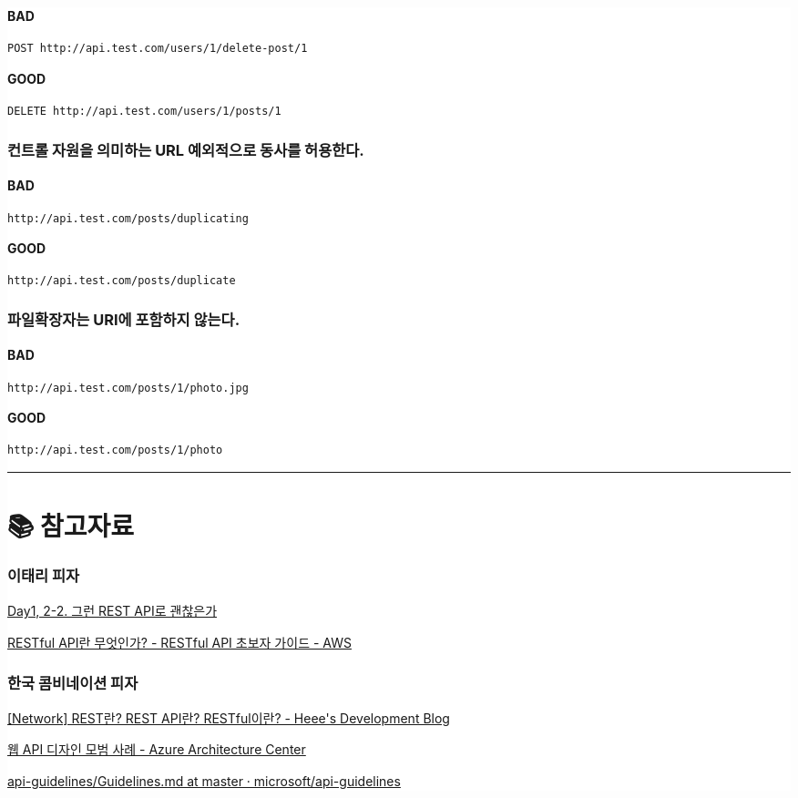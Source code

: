**BAD**

```
POST http://api.test.com/users/1/delete-post/1
```

**GOOD**

```
DELETE http://api.test.com/users/1/posts/1
```

### 컨트롤 자원을 의미하는 URL 예외적으로 동사를 허용한다.

**BAD**

```
http://api.test.com/posts/duplicating
```

**GOOD**

```
http://api.test.com/posts/duplicate
```

### **파일확장자는 URI에 포함하지 않는다.**

**BAD**

```
http://api.test.com/posts/1/photo.jpg
```

**GOOD**

```
http://api.test.com/posts/1/photo
```

---

# 📚 참고자료

### 이태리 피자

[Day1, 2-2. 그런 REST API로 괜찮은가](https://www.youtube.com/watch?v=RP_f5dMoHFc)

[RESTful API란 무엇인가? - RESTful API 초보자 가이드 - AWS](https://aws.amazon.com/ko/what-is/restful-api/)

### 한국 콤비네이션 피자

[[Network] REST란? REST API란? RESTful이란? - Heee's Development Blog](https://gmlwjd9405.github.io/2018/09/21/rest-and-restful.html)

[웹 API 디자인 모범 사례 - Azure Architecture Center](https://docs.microsoft.com/ko-kr/azure/architecture/best-practices/api-design)

[api-guidelines/Guidelines.md at master · microsoft/api-guidelines](https://github.com/Microsoft/api-guidelines/blob/master/Guidelines.md)
